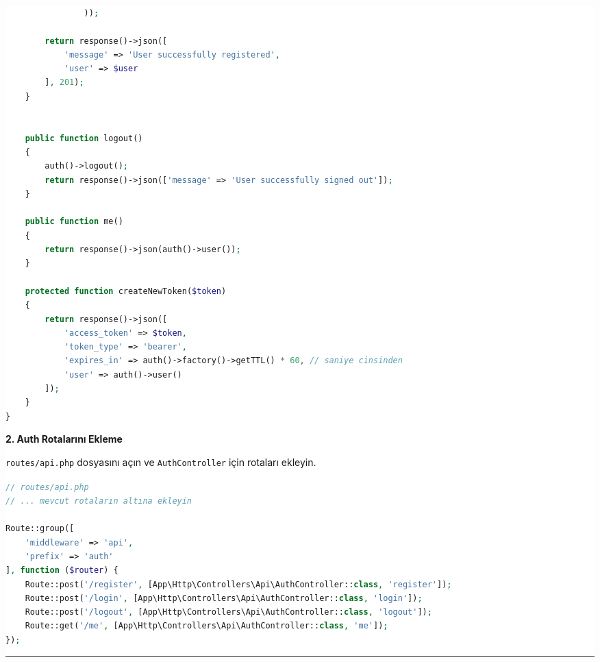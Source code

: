 ```php
                ));

        return response()->json([
            'message' => 'User successfully registered',
            'user' => $user
        ], 201);
    }


    public function logout()
    {
        auth()->logout();
        return response()->json(['message' => 'User successfully signed out']);
    }

    public function me()
    {
        return response()->json(auth()->user());
    }

    protected function createNewToken($token)
    {
        return response()->json([
            'access_token' => $token,
            'token_type' => 'bearer',
            'expires_in' => auth()->factory()->getTTL() * 60, // saniye cinsinden
            'user' => auth()->user()
        ]);
    }
}
```

**2. Auth Rotalarını Ekleme**

`routes/api.php` dosyasını açın ve `AuthController` için rotaları ekleyin.

```php
// routes/api.php
// ... mevcut rotaların altına ekleyin

Route::group([
    'middleware' => 'api',
    'prefix' => 'auth'
], function ($router) {
    Route::post('/register', [App\Http\Controllers\Api\AuthController::class, 'register']);
    Route::post('/login', [App\Http\Controllers\Api\AuthController::class, 'login']);
    Route::post('/logout', [App\Http\Controllers\Api\AuthController::class, 'logout']);
    Route::get('/me', [App\Http\Controllers\Api\AuthController::class, 'me']);
});
```

---
